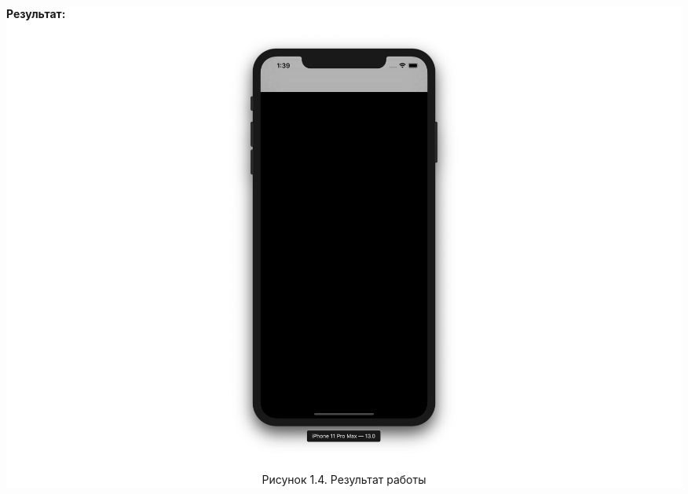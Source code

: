 **Результат:**

<p align="center">
  <img src="./images/tutorial/result_part_1.png" width="300"/>
</p>
  <div align="center"> Рисунок 1.4. Результат работы </div>

